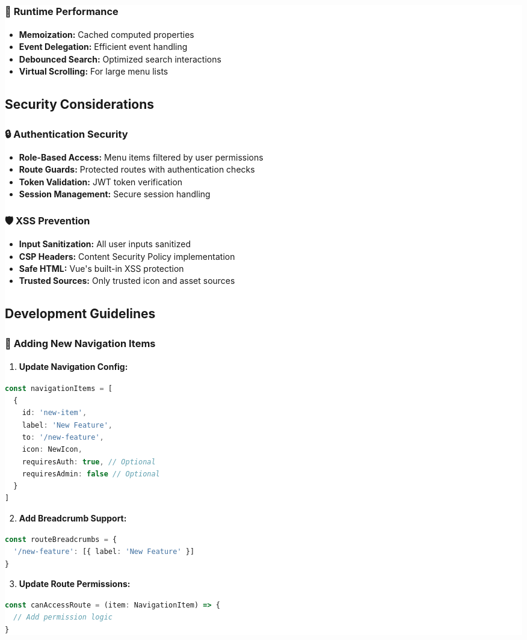 ### 🔄 **Runtime Performance**
- **Memoization:** Cached computed properties
- **Event Delegation:** Efficient event handling
- **Debounced Search:** Optimized search interactions
- **Virtual Scrolling:** For large menu lists

## Security Considerations

### 🔒 **Authentication Security**
- **Role-Based Access:** Menu items filtered by user permissions
- **Route Guards:** Protected routes with authentication checks
- **Token Validation:** JWT token verification
- **Session Management:** Secure session handling

### 🛡️ **XSS Prevention**
- **Input Sanitization:** All user inputs sanitized
- **CSP Headers:** Content Security Policy implementation
- **Safe HTML:** Vue's built-in XSS protection
- **Trusted Sources:** Only trusted icon and asset sources

## Development Guidelines

### 📝 **Adding New Navigation Items**

1. **Update Navigation Config:**
```typescript
const navigationItems = [
  {
    id: 'new-item',
    label: 'New Feature',
    to: '/new-feature',
    icon: NewIcon,
    requiresAuth: true, // Optional
    requiresAdmin: false // Optional
  }
]
```

2. **Add Breadcrumb Support:**
```typescript
const routeBreadcrumbs = {
  '/new-feature': [{ label: 'New Feature' }]
}
```

3. **Update Route Permissions:**
```typescript
const canAccessRoute = (item: NavigationItem) => {
  // Add permission logic
}
```

